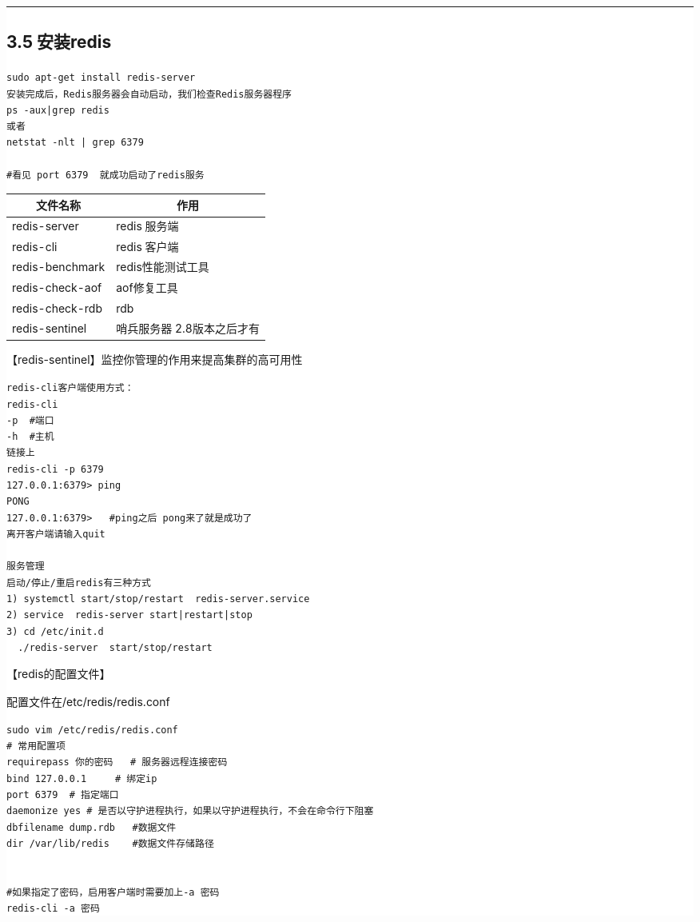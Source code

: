 ---------------------------------------------------------------

## 3.5 安装redis

```
sudo apt-get install redis-server
安装完成后，Redis服务器会自动启动，我们检查Redis服务器程序
ps -aux|grep redis
或者
netstat -nlt | grep 6379

#看见 port 6379  就成功启动了redis服务
```

| 文件名称            | 作用               |
| --------------- | ---------------- |
| redis-server    | redis  服务端       |
| redis-cli       | redis 客户端        |
| redis-benchmark | redis性能测试工具      |
| redis-check-aof | aof修复工具          |
| redis-check-rdb | rdb              |
| redis-sentinel  | 哨兵服务器  2.8版本之后才有 |

【redis-sentinel】监控你管理的作用来提高集群的高可用性

```shell
redis-cli客户端使用方式：
redis-cli 
-p  #端口
-h  #主机
链接上  
redis-cli -p 6379
127.0.0.1:6379> ping
PONG
127.0.0.1:6379>   #ping之后 pong来了就是成功了
离开客户端请输入quit

服务管理
启动/停止/重启redis有三种方式
1) systemctl start/stop/restart  redis-server.service
2) service  redis-server start|restart|stop
3) cd /etc/init.d
  ./redis-server  start/stop/restart
```

【redis的配置文件】

配置文件在/etc/redis/redis.conf

~~~
sudo vim /etc/redis/redis.conf
# 常用配置项
requirepass 你的密码   # 服务器远程连接密码
bind 127.0.0.1     # 绑定ip
port 6379  # 指定端口
daemonize yes # 是否以守护进程执行，如果以守护进程执行，不会在命令行下阻塞
dbfilename dump.rdb   #数据文件
dir /var/lib/redis    #数据文件存储路径


#如果指定了密码，启用客户端时需要加上-a 密码
redis-cli -a 密码
~~~